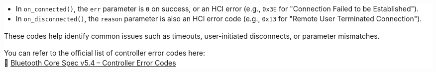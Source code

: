 - In `on_connected()`, the `err` parameter is `0` on success, or an HCI error (e.g., `0x3E` for "Connection Failed to be Established").
- In `on_disconnected()`, the `reason` parameter is also an HCI error code (e.g., `0x13` for "Remote User Terminated Connection").

These codes help identify common issues such as timeouts, user-initiated disconnects, or parameter mismatches.

You can refer to the official list of controller error codes here:  
🔗 [Bluetooth Core Spec v5.4 – Controller Error Codes](https://www.bluetooth.com/wp-content/uploads/Files/Specification/HTML/Core-54/out/en/architecture,-mixing,-and-conventions/controller-error-codes.html)
